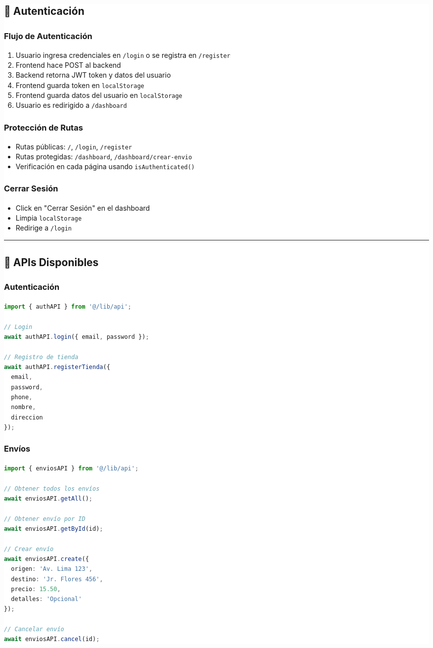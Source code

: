 
## 🔐 Autenticación

### Flujo de Autenticación
1. Usuario ingresa credenciales en `/login` o se registra en `/register`
2. Frontend hace POST al backend
3. Backend retorna JWT token y datos del usuario
4. Frontend guarda token en `localStorage`
5. Frontend guarda datos del usuario en `localStorage`
6. Usuario es redirigido a `/dashboard`

### Protección de Rutas
- Rutas públicas: `/`, `/login`, `/register`
- Rutas protegidas: `/dashboard`, `/dashboard/crear-envio`
- Verificación en cada página usando `isAuthenticated()`

### Cerrar Sesión
- Click en "Cerrar Sesión" en el dashboard
- Limpia `localStorage`
- Redirige a `/login`

---

## 📡 APIs Disponibles

### Autenticación
```typescript
import { authAPI } from '@/lib/api';

// Login
await authAPI.login({ email, password });

// Registro de tienda
await authAPI.registerTienda({
  email,
  password,
  phone,
  nombre,
  direccion
});
```

### Envíos
```typescript
import { enviosAPI } from '@/lib/api';

// Obtener todos los envíos
await enviosAPI.getAll();

// Obtener envío por ID
await enviosAPI.getById(id);

// Crear envío
await enviosAPI.create({
  origen: 'Av. Lima 123',
  destino: 'Jr. Flores 456',
  precio: 15.50,
  detalles: 'Opcional'
});

// Cancelar envío
await enviosAPI.cancel(id);
```